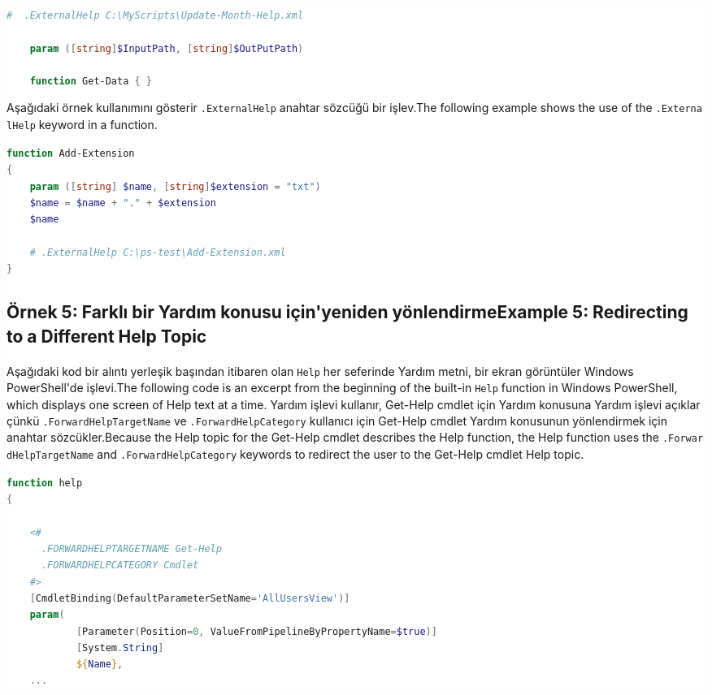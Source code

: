 ```powershell
#  .ExternalHelp C:\MyScripts\Update-Month-Help.xml

    param ([string]$InputPath, [string]$OutPutPath)

    function Get-Data { }
```

<span data-ttu-id="5667f-123">Aşağıdaki örnek kullanımını gösterir `.ExternalHelp` anahtar sözcüğü bir işlev.</span><span class="sxs-lookup"><span data-stu-id="5667f-123">The following example shows the use of the `.ExternalHelp` keyword in a function.</span></span>

```powershell
function Add-Extension
{
    param ([string] $name, [string]$extension = "txt")
    $name = $name + "." + $extension
    $name

    # .ExternalHelp C:\ps-test\Add-Extension.xml
}
```

## <a name="example-5--redirecting-to-a-different-help-topic"></a><span data-ttu-id="5667f-124">Örnek 5:  Farklı bir Yardım konusu için'yeniden yönlendirme</span><span class="sxs-lookup"><span data-stu-id="5667f-124">Example 5:  Redirecting to a Different Help Topic</span></span>

<span data-ttu-id="5667f-125">Aşağıdaki kod bir alıntı yerleşik başından itibaren olan `Help` her seferinde Yardım metni, bir ekran görüntüler Windows PowerShell'de işlevi.</span><span class="sxs-lookup"><span data-stu-id="5667f-125">The following code is an excerpt from the beginning of the built-in `Help` function in Windows PowerShell, which displays one screen of Help text at a time.</span></span> <span data-ttu-id="5667f-126">Yardım işlevi kullanır, Get-Help cmdlet için Yardım konusuna Yardım işlevi açıklar çünkü `.ForwardHelpTargetName` ve `.ForwardHelpCategory` kullanıcı için Get-Help cmdlet Yardım konusunun yönlendirmek için anahtar sözcükler.</span><span class="sxs-lookup"><span data-stu-id="5667f-126">Because the Help topic for the Get-Help cmdlet describes the Help function, the Help function uses the `.ForwardHelpTargetName` and `.ForwardHelpCategory` keywords to redirect the user to the Get-Help cmdlet Help topic.</span></span>

```powershell
function help
{

    <#
      .FORWARDHELPTARGETNAME Get-Help
      .FORWARDHELPCATEGORY Cmdlet
    #>
    [CmdletBinding(DefaultParameterSetName='AllUsersView')]
    param(
            [Parameter(Position=0, ValueFromPipelineByPropertyName=$true)]
            [System.String]
            ${Name},
    ...
```
